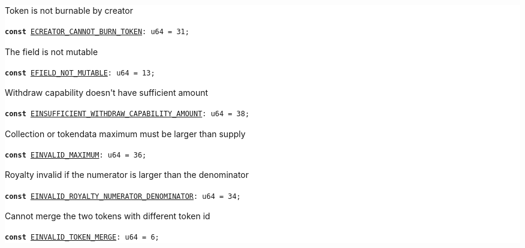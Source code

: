 

<a name="0x3_token_ECREATOR_CANNOT_BURN_TOKEN"></a>

Token is not burnable by creator


<pre><code><b>const</b> <a href="token.md#0x3_token_ECREATOR_CANNOT_BURN_TOKEN">ECREATOR_CANNOT_BURN_TOKEN</a>: u64 = 31;
</code></pre>



<a name="0x3_token_EFIELD_NOT_MUTABLE"></a>

The field is not mutable


<pre><code><b>const</b> <a href="token.md#0x3_token_EFIELD_NOT_MUTABLE">EFIELD_NOT_MUTABLE</a>: u64 = 13;
</code></pre>



<a name="0x3_token_EINSUFFICIENT_WITHDRAW_CAPABILITY_AMOUNT"></a>

Withdraw capability doesn't have sufficient amount


<pre><code><b>const</b> <a href="token.md#0x3_token_EINSUFFICIENT_WITHDRAW_CAPABILITY_AMOUNT">EINSUFFICIENT_WITHDRAW_CAPABILITY_AMOUNT</a>: u64 = 38;
</code></pre>



<a name="0x3_token_EINVALID_MAXIMUM"></a>

Collection or tokendata maximum must be larger than supply


<pre><code><b>const</b> <a href="token.md#0x3_token_EINVALID_MAXIMUM">EINVALID_MAXIMUM</a>: u64 = 36;
</code></pre>



<a name="0x3_token_EINVALID_ROYALTY_NUMERATOR_DENOMINATOR"></a>

Royalty invalid if the numerator is larger than the denominator


<pre><code><b>const</b> <a href="token.md#0x3_token_EINVALID_ROYALTY_NUMERATOR_DENOMINATOR">EINVALID_ROYALTY_NUMERATOR_DENOMINATOR</a>: u64 = 34;
</code></pre>



<a name="0x3_token_EINVALID_TOKEN_MERGE"></a>

Cannot merge the two tokens with different token id


<pre><code><b>const</b> <a href="token.md#0x3_token_EINVALID_TOKEN_MERGE">EINVALID_TOKEN_MERGE</a>: u64 = 6;
</code></pre>


